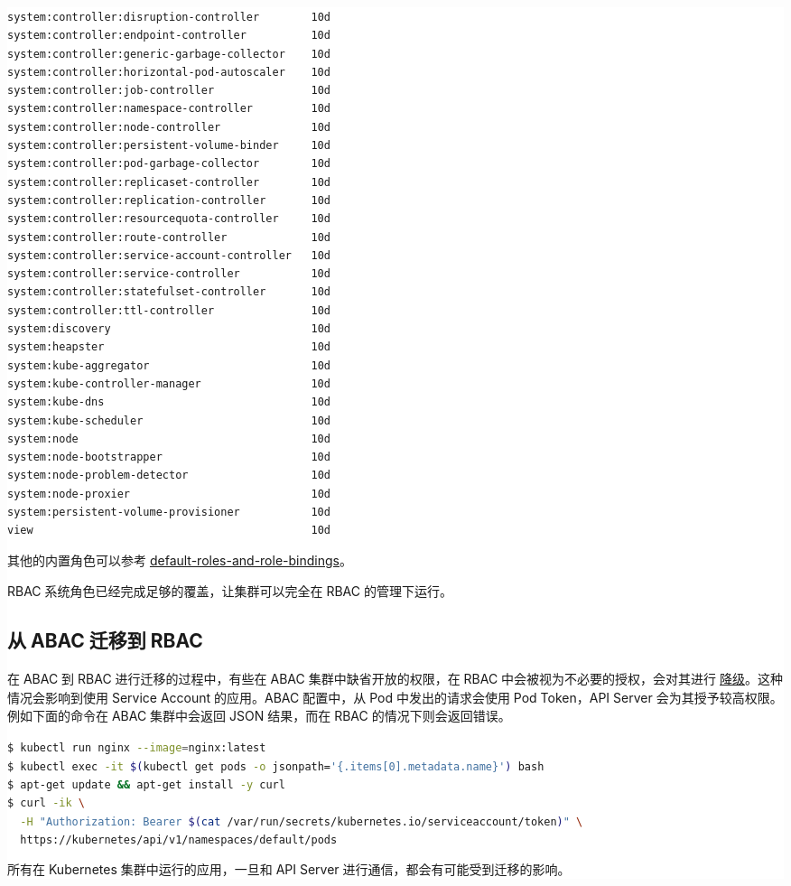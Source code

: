 ```bash
system:controller:disruption-controller        10d
system:controller:endpoint-controller          10d
system:controller:generic-garbage-collector    10d
system:controller:horizontal-pod-autoscaler    10d
system:controller:job-controller               10d
system:controller:namespace-controller         10d
system:controller:node-controller              10d
system:controller:persistent-volume-binder     10d
system:controller:pod-garbage-collector        10d
system:controller:replicaset-controller        10d
system:controller:replication-controller       10d
system:controller:resourcequota-controller     10d
system:controller:route-controller             10d
system:controller:service-account-controller   10d
system:controller:service-controller           10d
system:controller:statefulset-controller       10d
system:controller:ttl-controller               10d
system:discovery                               10d
system:heapster                                10d
system:kube-aggregator                         10d
system:kube-controller-manager                 10d
system:kube-dns                                10d
system:kube-scheduler                          10d
system:node                                    10d
system:node-bootstrapper                       10d
system:node-problem-detector                   10d
system:node-proxier                            10d
system:persistent-volume-provisioner           10d
view                                           10d
```

其他的内置角色可以参考 [default-roles-and-role-bindings](https://kubernetes.io/docs/admin/authorization/rbac/#default-roles-and-role-bindings)。

RBAC 系统角色已经完成足够的覆盖，让集群可以完全在 RBAC 的管理下运行。

## 从 ABAC 迁移到 RBAC

在 ABAC 到 RBAC 进行迁移的过程中，有些在 ABAC 集群中缺省开放的权限，在 RBAC 中会被视为不必要的授权，会对其进行 [降级](https://kubernetes.io/docs/admin/authorization/rbac/#upgrading-from-15)。这种情况会影响到使用 Service Account 的应用。ABAC 配置中，从 Pod 中发出的请求会使用 Pod Token，API Server 会为其授予较高权限。例如下面的命令在 ABAC 集群中会返回 JSON 结果，而在 RBAC 的情况下则会返回错误。

```bash
$ kubectl run nginx --image=nginx:latest
$ kubectl exec -it $(kubectl get pods -o jsonpath='{.items[0].metadata.name}') bash
$ apt-get update && apt-get install -y curl
$ curl -ik \
  -H "Authorization: Bearer $(cat /var/run/secrets/kubernetes.io/serviceaccount/token)" \
  https://kubernetes/api/v1/namespaces/default/pods
```

所有在 Kubernetes 集群中运行的应用，一旦和 API Server 进行通信，都会有可能受到迁移的影响。
